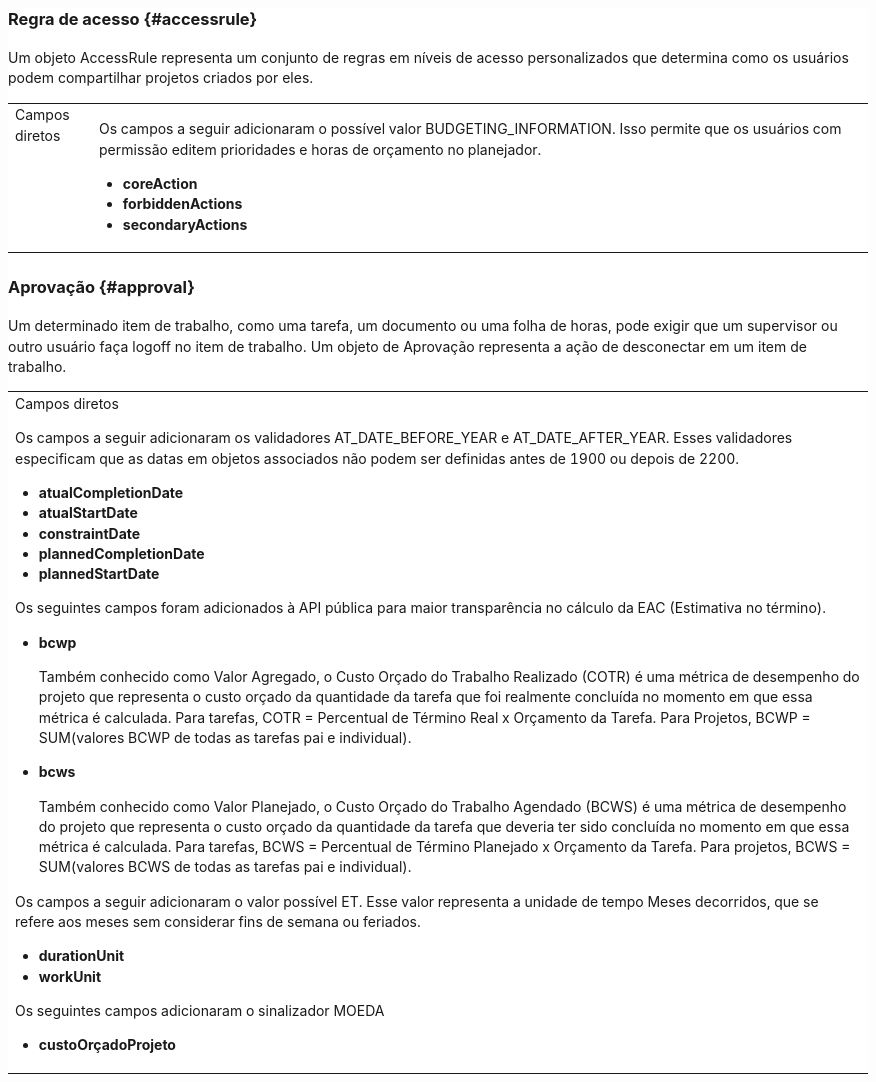 ### Regra de acesso {#accessrule}

Um objeto AccessRule representa um conjunto de regras em níveis de acesso personalizados que determina como os usuários podem compartilhar projetos criados por eles.

<table style="table-layout:auto"> 
 <col data-mc-conditions=""> 
 <col data-mc-conditions=""> 
 <tbody> 
  <tr> 
   <td>Campos diretos</td> 
   <td> <p>Os campos a seguir adicionaram o possível valor BUDGETING_INFORMATION. Isso permite que os usuários com permissão editem prioridades e horas de orçamento no planejador.</p> 
    <ul> 
     <li style="font-weight: bold;">coreAction</li> 
     <li style="font-weight: bold;">forbiddenActions</li> 
     <li style="font-weight: bold;">secondaryActions  </li> 
    </ul> </td> 
  </tr> 
 </tbody> 
</table>

### Aprovação {#approval}

Um determinado item de trabalho, como uma tarefa, um documento ou uma folha de horas, pode exigir que um supervisor ou outro usuário faça logoff no item de trabalho. Um objeto de Aprovação representa a ação de desconectar em um item de trabalho.

<table style="table-layout:auto"> 
 <col data-mc-conditions=""> 
 <col data-mc-conditions=""> 
 <tbody> 
  <tr> 
   <td colspan="2">Campos diretos<p style="font-weight: normal;">Os campos a seguir adicionaram os validadores AT_DATE_BEFORE_YEAR e AT_DATE_AFTER_YEAR. Esses validadores especificam que as datas em objetos associados não podem ser definidas antes de 1900 ou depois de 2200.</p>
    <ul>
     <li style="font-weight: bold;">atualCompletionDate</li>
     <li style="font-weight: bold;">atualStartDate</li>
     <li style="font-weight: bold;">constraintDate</li>
     <li style="font-weight: bold;">plannedCompletionDate</li>
     <li style="font-weight: bold;">plannedStartDate</li>
    </ul><p style="font-weight: normal;">Os seguintes campos foram adicionados à API pública para maior transparência no cálculo da EAC (Estimativa no término).</p>
    <ul>
     <li><p style="font-weight: bold;">bcwp</p><p style="font-weight: normal;">Também conhecido como Valor Agregado, o Custo Orçado do Trabalho Realizado (COTR) é uma métrica de desempenho do projeto que representa o custo orçado da quantidade da tarefa que foi realmente concluída no momento em que essa métrica é calculada. Para tarefas, COTR = Percentual de Término Real x Orçamento da Tarefa. Para Projetos, BCWP = SUM(valores BCWP de todas as tarefas pai e individual).</p></li>
     <li><p style="font-weight: bold;">bcws</p><p style="font-weight: normal;">Também conhecido como Valor Planejado, o Custo Orçado do Trabalho Agendado (BCWS) é uma métrica de desempenho do projeto que representa o custo orçado da quantidade da tarefa que deveria ter sido concluída no momento em que essa métrica é calculada. Para tarefas, BCWS = Percentual de Término Planejado x Orçamento da Tarefa. Para projetos, BCWS = SUM(valores BCWS de todas as tarefas pai e individual).</p></li>
    </ul><p style="font-weight: normal;">Os campos a seguir adicionaram o valor possível ET. Esse valor representa a unidade de tempo Meses decorridos, que se refere aos meses sem considerar fins de semana ou feriados.</p>
    <ul>
     <li style="font-weight: bold;">durationUnit</li>
     <li style="font-weight: bold;">workUnit</li>
    </ul><p style="font-weight: normal;">Os seguintes campos adicionaram o sinalizador MOEDA</p>
    <ul>
     <li style="font-weight: bold;">custoOrçadoProjeto</li>